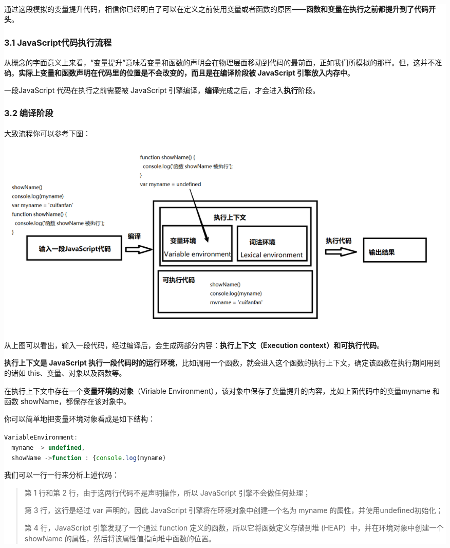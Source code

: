 通过这段模拟的变量提升代码，相信你已经明白了可以在定义之前使用变量或者函数的原因——**函数和变量在执行之前都提升到了代码开头**。

### 3.1 JavaScript代码执行流程

从概念的字面意义上来看，“变量提升”意味着变量和函数的声明会在物理层面移动到代码的最前面，正如我们所模拟的那样。但，这并不准确。**实际上变量和函数声明在代码里的位置是不会改变的，而且是在编译阶段被 JavaScript 引擎放入内存中**。

一段JavaScript 代码在执行之前需要被 JavaScript 引擎编译，**编译**完成之后，才会进入**执行**阶段。

### 3.2 编译阶段

大致流程你可以参考下图：

![](./images/09-6.png)

从上图可以看出，输入一段代码，经过编译后，会生成两部分内容：**执行上下文（Execution context）和可执行代码**。

**执行上下文是 JavaScript 执行一段代码时的运行环境**，比如调用一个函数，就会进入这个函数的执行上下文，确定该函数在执行期间用到的诸如 this、变量、对象以及函数等。

在执行上下文中存在一个**变量环境的对象**（Viriable Environment），该对象中保存了变量提升的内容，比如上面代码中的变量myname 和函数 showName，都保存在该对象中。

你可以简单地把变量环境对象看成是如下结构：

```js
VariableEnvironment:
  myname -> undefined, 
  showName ->function : {console.log(myname)
```

我们可以一行一行来分析上述代码：

> 第 1 行和第 2 行，由于这两行代码不是声明操作，所以 JavaScript 引擎不会做任何处理；
>
> 第 3 行，这行是经过 var 声明的，因此 JavaScript 引擎将在环境对象中创建一个名为 myname 的属性，并使用undefined初始化；
>
> 第 4 行，JavaScript 引擎发现了一个通过 function 定义的函数，所以它将函数定义存储到堆 (HEAP）中，并在环境对象中创建一个 showName 的属性，然后将该属性值指向堆中函数的位置。
